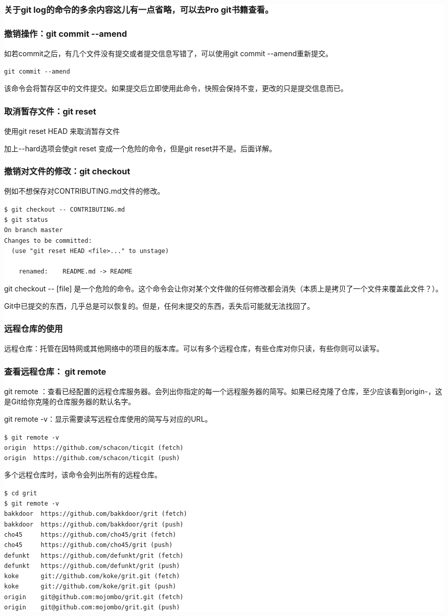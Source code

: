 ### 关于git log的命令的多余内容这儿有一点省略，可以去Pro git书籍查看。

### 撤销操作：git commit --amend

如若commit之后，有几个文件没有提交或者提交信息写错了，可以使用git commit --amend重新提交。

```
git commit --amend
```
该命令会将暂存区中的文件提交。如果提交后立即使用此命令，快照会保持不变，更改的只是提交信息而已。
### 取消暂存文件：git reset
使用git reset HEAD  <file> 来取消暂存文件

加上--hard选项会使git reset 变成一个危险的命令，但是git reset并不是。后面详解。

### 撤销对文件的修改：git checkout	

例如不想保存对CONTRIBUTING.md文件的修改。

```
$ git checkout -- CONTRIBUTING.md
$ git status
On branch master
Changes to be committed:
  (use "git reset HEAD <file>..." to unstage)

    renamed:    README.md -> README
```

git checkout -- [file] 是一个危险的命令。这个命令会让你对某个文件做的任何修改都会消失（本质上是拷贝了一个文件来覆盖此文件？）。

Git中已提交的东西，几乎总是可以恢复的。但是，任何未提交的东西，丢失后可能就无法找回了。

### 远程仓库的使用 

远程仓库：托管在因特网或其他网络中的项目的版本库。可以有多个远程仓库，有些仓库对你只读，有些你则可以读写。

### 查看远程仓库： git remote 

git remote ：查看已经配置的远程仓库服务器。会列出你指定的每一个远程服务器的简写。如果已经克隆了仓库，至少应该看到origin-，这是Git给你克隆的仓库服务器的默认名字。

git remote -v：显示需要读写远程仓库使用的简写与对应的URL。

```
$ git remote -v
origin	https://github.com/schacon/ticgit (fetch)
origin	https://github.com/schacon/ticgit (push)
```

多个远程仓库时，该命令会列出所有的远程仓库。

```
$ cd grit
$ git remote -v
bakkdoor  https://github.com/bakkdoor/grit (fetch)
bakkdoor  https://github.com/bakkdoor/grit (push)
cho45     https://github.com/cho45/grit (fetch)
cho45     https://github.com/cho45/grit (push)
defunkt   https://github.com/defunkt/grit (fetch)
defunkt   https://github.com/defunkt/grit (push)
koke      git://github.com/koke/grit.git (fetch)
koke      git://github.com/koke/grit.git (push)
origin    git@github.com:mojombo/grit.git (fetch)
origin    git@github.com:mojombo/grit.git (push)
```
